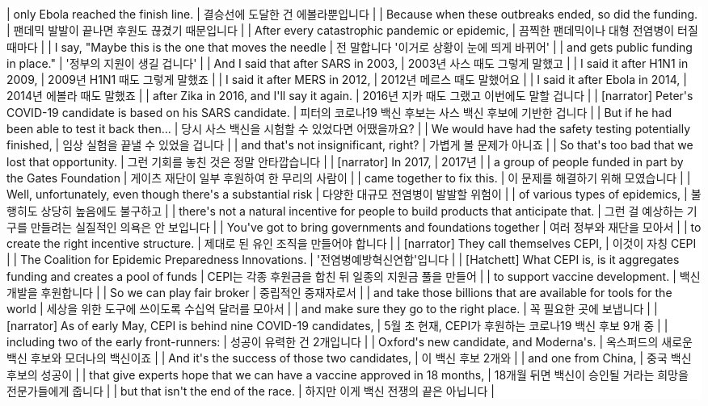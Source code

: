 | only Ebola reached the finish line.                          | ‎결승선에 도달한 건 ‎에볼라뿐입니다                            |
| Because when these outbreaks ended, so did the funding.      | ‎팬데믹 발발이 끝나면 ‎후원도 끊겼기 때문입니다                |
| After every catastrophic pandemic or epidemic,               | ‎끔찍한 팬데믹이나 ‎대형 전염병이 터질 때마다                  |
| I say, "Maybe this is the one that moves the needle          | ‎전 말합니다 ‎'이거로 상황이 눈에 띄게 바뀌어'                 |
| and gets public funding in place."                           | ‎'정부의 지원이 생길 겁니다'                                  |
| And I said that after SARS in 2003,                          | ‎2003년 사스 때도 그렇게 말했고                               |
| I said it after H1N1 in 2009,                                | ‎2009년 H1N1 때도 ‎그렇게 말했죠                               |
| I said it after MERS in 2012,                                | ‎2012년 메르스 때도 말했어요                                  |
| I said it after Ebola in 2014,                               | ‎2014년 에볼라 때도 말했죠                                    |
| after Zika in 2016, and I'll say it again.                   | ‎2016년 지카 때도 그랬고 ‎이번에도 말할 겁니다                 |
| [narrator] Peter's COVID-19 candidate is based on his SARS candidate. | ‎피터의 코로나19 백신 후보는 ‎사스 백신 후보에 기반한 겁니다   |
| But if he had been able to test it back then...              | ‎당시 사스 백신을 ‎시험할 수 있었다면 어땠을까요?              |
| We would have had the safety testing potentially finished,   | ‎임상 실험을 ‎끝낼 수 있었을 겁니다                            |
| and that's not insignificant, right?                         | ‎가볍게 볼 문제가 아니죠                                      |
| So that's too bad that we lost that opportunity.             | ‎그런 기회를 놓친 것은 ‎정말 안타깝습니다                      |
| [narrator] In 2017,                                          | ‎2017년                                                       |
| a group of people funded in part by the Gates Foundation     | ‎게이츠 재단이 일부 후원하여 ‎한 무리의 사람이                 |
| came together to fix this.                                   | ‎이 문제를 해결하기 위해 ‎모였습니다                           |
| Well, unfortunately, even though there's a substantial risk  | ‎다양한 대규모 전염병이 ‎발발할 위험이                         |
| of various types of epidemics,                               | ‎불행히도 상당히 ‎높음에도 불구하고                            |
| there's not a natural incentive for people to build products that anticipate that. | ‎그런 걸 예상하는 기구를 만들려는 ‎실질적인 의욕은 안 보입니다 |
| You've got to bring governments and foundations together     | ‎여러 정부와 재단을 모아서                                    |
| to create the right incentive structure.                     | ‎제대로 된 유인 조직을 ‎만들어야 합니다                        |
| [narrator] They call themselves CEPI,                        | ‎이것이 자칭 CEPI                                             |
| The Coalition for Epidemic Preparedness Innovations.         | ‎'전염병예방혁신연합'입니다                                   |
| [Hatchett] What CEPI is, is it aggregates funding and creates a pool of funds | ‎CEPI는 각종 후원금을 합친 뒤 ‎일종의 지원금 풀을 만들어       |
| to support vaccine development.                              | ‎백신 개발을 후원합니다                                       |
| So we can play fair broker                                   | ‎중립적인 중재자로서                                          |
| and take those billions that are available for tools for the world | ‎세상을 위한 도구에 쓰이도록 ‎수십억 달러를 모아서             |
| and make sure they go to the right place.                    | ‎꼭 필요한 곳에 보냅니다                                      |
| [narrator] As of early May, CEPI is behind nine COVID-19 candidates, | ‎5월 초 현재, CEPI가 후원하는 ‎코로나19 백신 후보 9개 중       |
| including two of the early front-runners:                    | ‎성공이 유력한 건 2개입니다                                   |
| Oxford's new candidate, and Moderna's.                       | ‎옥스퍼드의 새로운 백신 후보와 ‎모더나의 백신이죠              |
| And it's the success of those two candidates,                | ‎이 백신 후보 2개와                                           |
| and one from China,                                          | ‎중국 백신 후보의 성공이                                      |
| that give experts hope that we can have a vaccine approved in 18 months, | ‎18개월 뒤면 백신이 승인될 거라는 ‎희망을 전문가들에게 줍니다  |
| but that isn't the end of the race.                          | ‎하지만 이게 백신 전쟁의 ‎끝은 아닙니다                        |